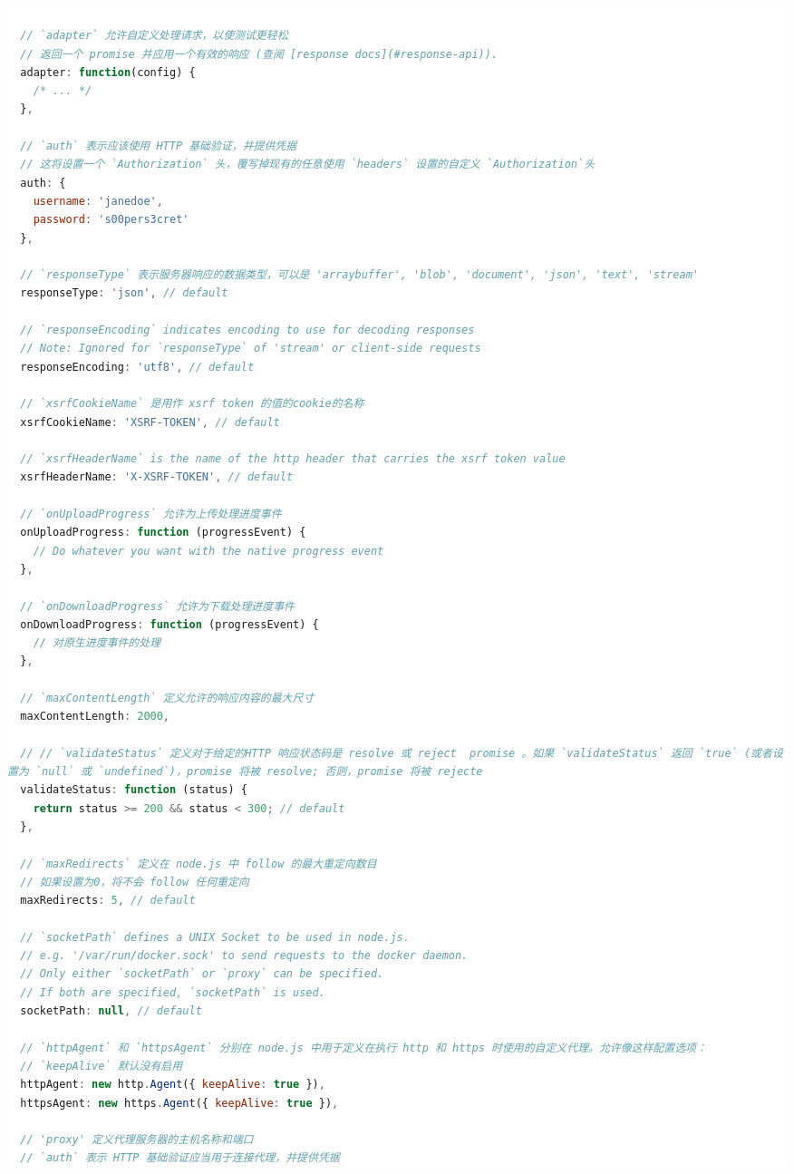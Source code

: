   ```js

    // `adapter` 允许自定义处理请求，以使测试更轻松
    // 返回一个 promise 并应用一个有效的响应 (查阅 [response docs](#response-api)).
    adapter: function(config) {
      /* ... */
    },

    // `auth` 表示应该使用 HTTP 基础验证，并提供凭据
    // 这将设置一个 `Authorization` 头，覆写掉现有的任意使用 `headers` 设置的自定义 `Authorization`头
    auth: {
      username: 'janedoe',
      password: 's00pers3cret'
    },

    // `responseType` 表示服务器响应的数据类型，可以是 'arraybuffer', 'blob', 'document', 'json', 'text', 'stream'
    responseType: 'json', // default

    // `responseEncoding` indicates encoding to use for decoding responses
    // Note: Ignored for `responseType` of 'stream' or client-side requests
    responseEncoding: 'utf8', // default

    // `xsrfCookieName` 是用作 xsrf token 的值的cookie的名称
    xsrfCookieName: 'XSRF-TOKEN', // default

    // `xsrfHeaderName` is the name of the http header that carries the xsrf token value
    xsrfHeaderName: 'X-XSRF-TOKEN', // default

    // `onUploadProgress` 允许为上传处理进度事件
    onUploadProgress: function (progressEvent) {
      // Do whatever you want with the native progress event
    },

    // `onDownloadProgress` 允许为下载处理进度事件
    onDownloadProgress: function (progressEvent) {
      // 对原生进度事件的处理
    },

    // `maxContentLength` 定义允许的响应内容的最大尺寸
    maxContentLength: 2000,

    // // `validateStatus` 定义对于给定的HTTP 响应状态码是 resolve 或 reject  promise 。如果 `validateStatus` 返回 `true` (或者设置为 `null` 或 `undefined`)，promise 将被 resolve; 否则，promise 将被 rejecte
    validateStatus: function (status) {
      return status >= 200 && status < 300; // default
    },

    // `maxRedirects` 定义在 node.js 中 follow 的最大重定向数目
    // 如果设置为0，将不会 follow 任何重定向
    maxRedirects: 5, // default

    // `socketPath` defines a UNIX Socket to be used in node.js.
    // e.g. '/var/run/docker.sock' to send requests to the docker daemon.
    // Only either `socketPath` or `proxy` can be specified.
    // If both are specified, `socketPath` is used.
    socketPath: null, // default

    // `httpAgent` 和 `httpsAgent` 分别在 node.js 中用于定义在执行 http 和 https 时使用的自定义代理。允许像这样配置选项：
    // `keepAlive` 默认没有启用
    httpAgent: new http.Agent({ keepAlive: true }),
    httpsAgent: new https.Agent({ keepAlive: true }),

    // 'proxy' 定义代理服务器的主机名称和端口
    // `auth` 表示 HTTP 基础验证应当用于连接代理，并提供凭据
  ```